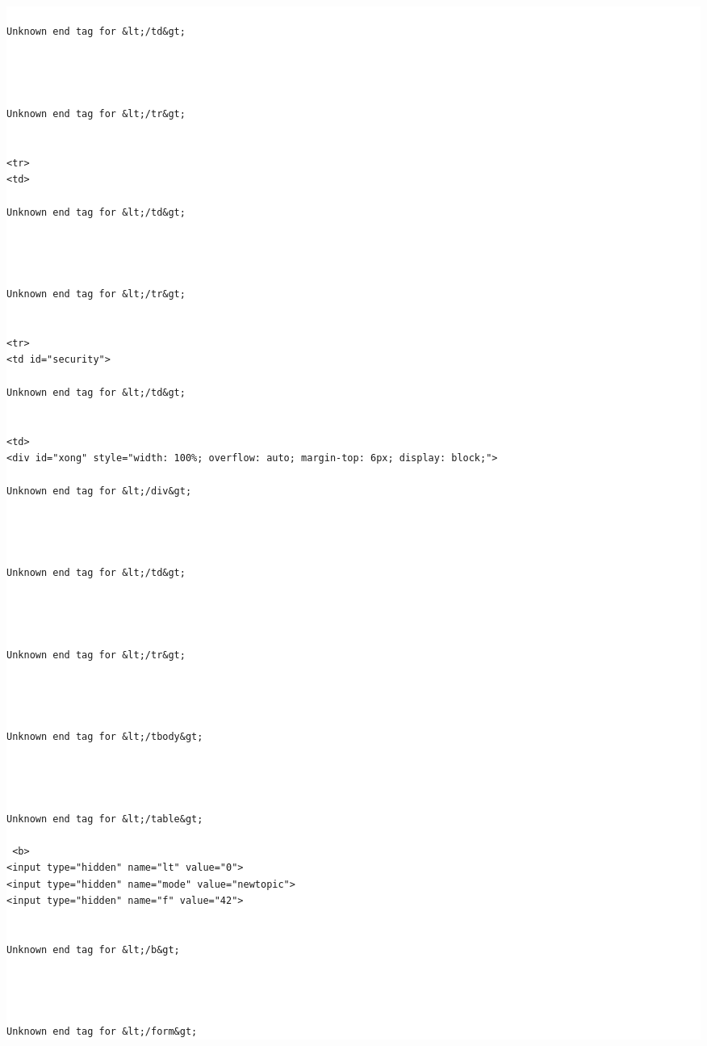 ```

Unknown end tag for &lt;/td&gt;




Unknown end tag for &lt;/tr&gt;


<tr>
<td>

Unknown end tag for &lt;/td&gt;




Unknown end tag for &lt;/tr&gt;


<tr>
<td id="security">

Unknown end tag for &lt;/td&gt;


<td>
<div id="xong" style="width: 100%; overflow: auto; margin-top: 6px; display: block;">

Unknown end tag for &lt;/div&gt;




Unknown end tag for &lt;/td&gt;




Unknown end tag for &lt;/tr&gt;




Unknown end tag for &lt;/tbody&gt;




Unknown end tag for &lt;/table&gt;

 <b>
<input type="hidden" name="lt" value="0">
<input type="hidden" name="mode" value="newtopic">
<input type="hidden" name="f" value="42">


Unknown end tag for &lt;/b&gt;




Unknown end tag for &lt;/form&gt;
```